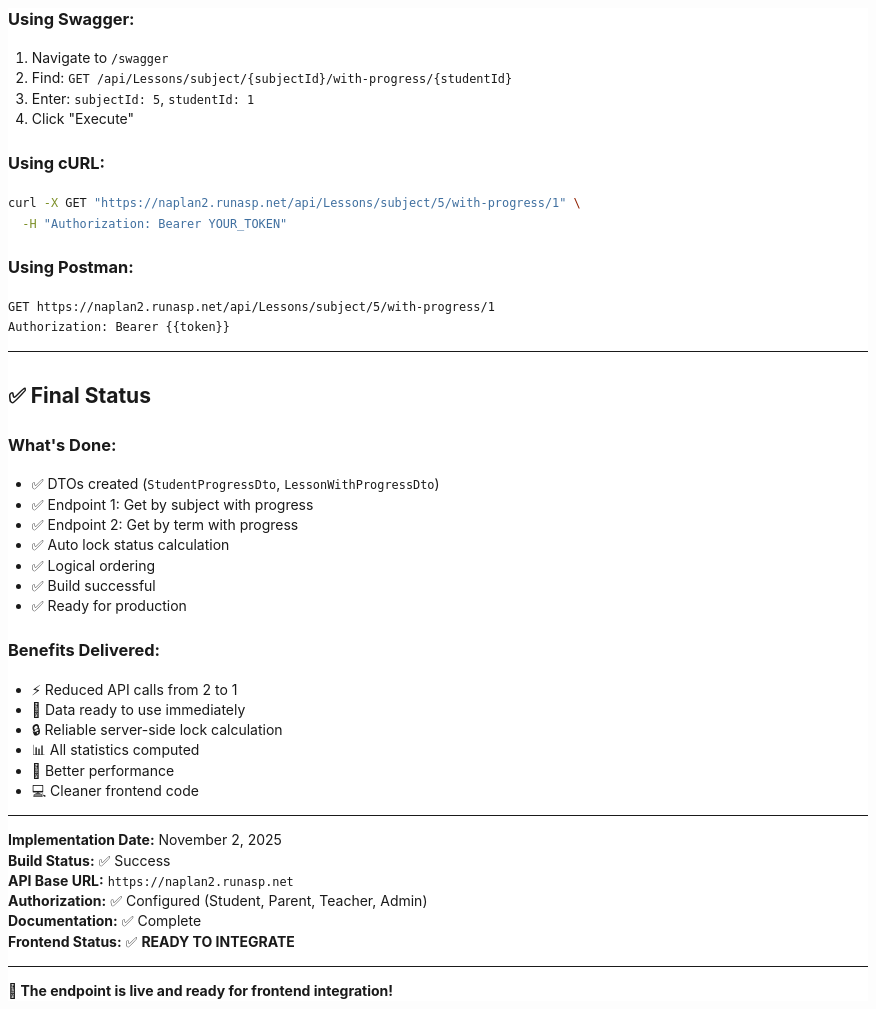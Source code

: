 ### Using Swagger:
1. Navigate to `/swagger`
2. Find: `GET /api/Lessons/subject/{subjectId}/with-progress/{studentId}`
3. Enter: `subjectId: 5`, `studentId: 1`
4. Click "Execute"

### Using cURL:
```bash
curl -X GET "https://naplan2.runasp.net/api/Lessons/subject/5/with-progress/1" \
  -H "Authorization: Bearer YOUR_TOKEN"
```

### Using Postman:
```
GET https://naplan2.runasp.net/api/Lessons/subject/5/with-progress/1
Authorization: Bearer {{token}}
```

---

## ✅ Final Status

### What's Done:
- ✅ DTOs created (`StudentProgressDto`, `LessonWithProgressDto`)
- ✅ Endpoint 1: Get by subject with progress
- ✅ Endpoint 2: Get by term with progress
- ✅ Auto lock status calculation
- ✅ Logical ordering
- ✅ Build successful
- ✅ Ready for production

### Benefits Delivered:
- ⚡ Reduced API calls from 2 to 1
- 🎯 Data ready to use immediately
- 🔒 Reliable server-side lock calculation
- 📊 All statistics computed
- 🚀 Better performance
- 💻 Cleaner frontend code

---

**Implementation Date:** November 2, 2025  
**Build Status:** ✅ Success  
**API Base URL:** `https://naplan2.runasp.net`  
**Authorization:** ✅ Configured (Student, Parent, Teacher, Admin)  
**Documentation:** ✅ Complete  
**Frontend Status:** ✅ **READY TO INTEGRATE**

---

**🎉 The endpoint is live and ready for frontend integration!**
